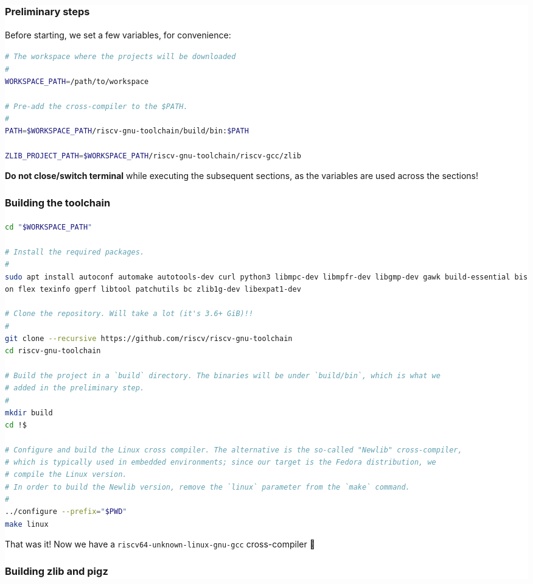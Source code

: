 ### Preliminary steps

Before starting, we set a few variables, for convenience:

```sh
# The workspace where the projects will be downloaded
#
WORKSPACE_PATH=/path/to/workspace

# Pre-add the cross-compiler to the $PATH.
#
PATH=$WORKSPACE_PATH/riscv-gnu-toolchain/build/bin:$PATH

ZLIB_PROJECT_PATH=$WORKSPACE_PATH/riscv-gnu-toolchain/riscv-gcc/zlib
```

**Do not close/switch terminal** while executing the subsequent sections, as the variables are used across the sections!

### Building the toolchain

```sh
cd "$WORKSPACE_PATH"

# Install the required packages.
#
sudo apt install autoconf automake autotools-dev curl python3 libmpc-dev libmpfr-dev libgmp-dev gawk build-essential bison flex texinfo gperf libtool patchutils bc zlib1g-dev libexpat1-dev

# Clone the repository. Will take a lot (it's 3.6+ GiB)!!
#
git clone --recursive https://github.com/riscv/riscv-gnu-toolchain
cd riscv-gnu-toolchain

# Build the project in a `build` directory. The binaries will be under `build/bin`, which is what we
# added in the preliminary step.
#
mkdir build
cd !$

# Configure and build the Linux cross compiler. The alternative is the so-called "Newlib" cross-compiler,
# which is typically used in embedded environments; since our target is the Fedora distribution, we
# compile the Linux version.
# In order to build the Newlib version, remove the `linux` parameter from the `make` command.
#
../configure --prefix="$PWD"
make linux
```

That was it! Now we have a `riscv64-unknown-linux-gnu-gcc` cross-compiler 🙂

### Building zlib and pigz
